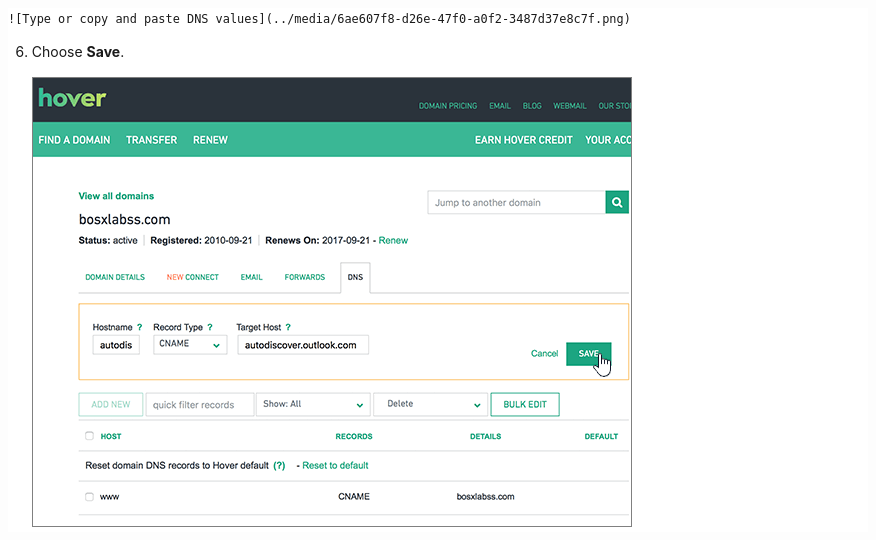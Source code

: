     ![Type or copy and paste DNS values](../media/6ae607f8-d26e-47f0-a0f2-3487d37e8c7f.png)
  
6. Choose **Save**.
    
    ![Choose Save](../media/69aa3546-32de-4c17-a2e2-8c0cd133efaa.png)
  